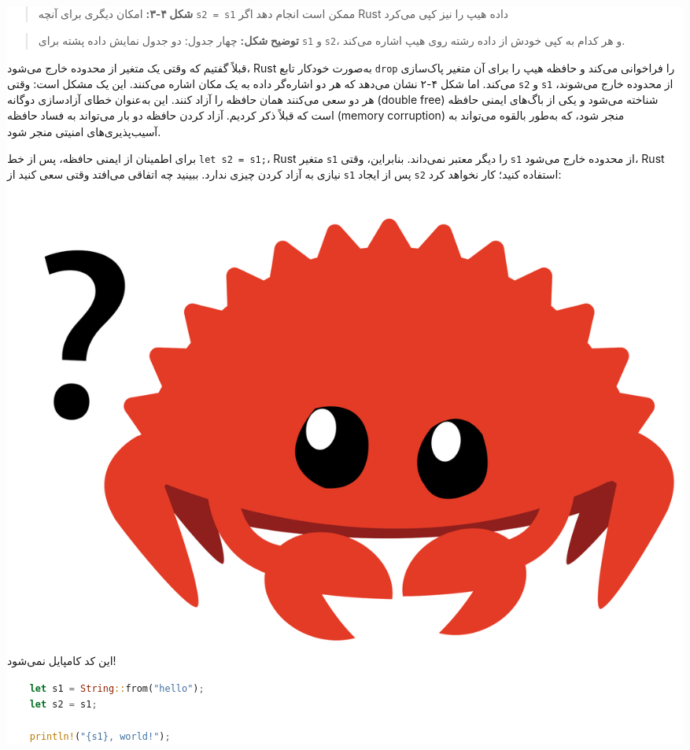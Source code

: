 > **شکل ۴-۳:** امکان دیگری برای آنچه `s2 = s1` ممکن است انجام دهد اگر Rust داده هیپ را نیز کپی می‌کرد

> **توضیح شکل:** چهار جدول: دو جدول نمایش داده پشته برای `s1` و `s2`، و هر کدام به کپی خودش از داده رشته روی هیپ اشاره می‌کند.

قبلاً گفتیم که وقتی یک متغیر از محدوده خارج می‌شود، Rust به‌صورت خودکار تابع `drop` را فراخوانی می‌کند و حافظه هیپ را برای آن متغیر پاک‌سازی می‌کند. اما شکل ۴-۲ نشان می‌دهد که هر دو اشاره‌گر داده به یک مکان اشاره می‌کنند. این یک مشکل است: وقتی `s2` و `s1` از محدوده خارج می‌شوند، هر دو سعی می‌کنند همان حافظه را آزاد کنند. این به‌عنوان خطای آزادسازی دوگانه (double free) شناخته می‌شود و یکی از باگ‌های ایمنی حافظه است که قبلاً ذکر کردیم. آزاد کردن حافظه دو بار می‌تواند به فساد حافظه (memory corruption) منجر شود، که به‌طور بالقوه می‌تواند به آسیب‌پذیری‌های امنیتی منجر شود.

برای اطمینان از ایمنی حافظه، پس از خط `let s2 = s1;`، Rust متغیر `s1` را دیگر معتبر نمی‌داند. بنابراین، وقتی `s1` از محدوده خارج می‌شود، Rust نیازی به آزاد کردن چیزی ندارد. ببینید چه اتفاقی می‌افتد وقتی سعی کنید از `s1` پس از ایجاد `s2` استفاده کنید؛ کار نخواهد کرد:

<div class="err"> <img src="img/does_not_compile.svg" > <span> این کد کامپایل نمی‌شود! </span> </div>

```rust
    let s1 = String::from("hello");
    let s2 = s1;

    println!("{s1}, world!");
```
